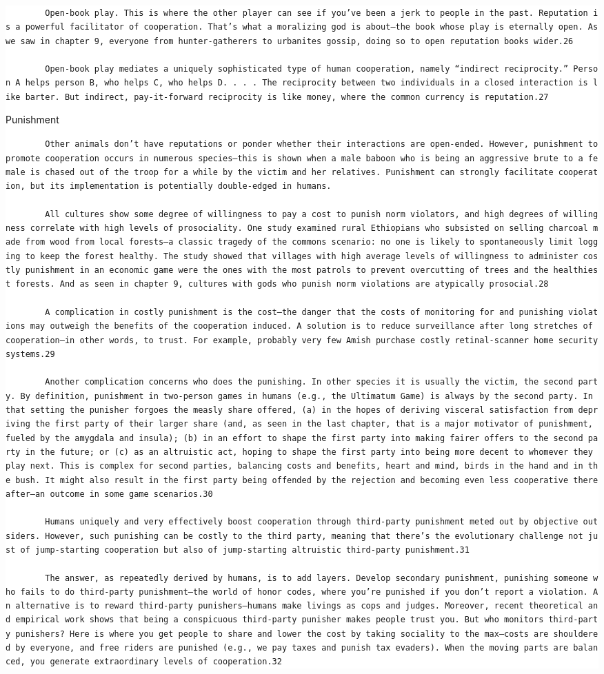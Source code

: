 			Open-book play. This is where the other player can see if you’ve been a jerk to people in the past. Reputation is a powerful facilitator of cooperation. That’s what a moralizing god is about—the book whose play is eternally open. As we saw in chapter 9, everyone from hunter-gatherers to urbanites gossip, doing so to open reputation books wider.26

			Open-book play mediates a uniquely sophisticated type of human cooperation, namely “indirect reciprocity.” Person A helps person B, who helps C, who helps D. . . . The reciprocity between two individuals in a closed interaction is like barter. But indirect, pay-it-forward reciprocity is like money, where the common currency is reputation.27





Punishment


			Other animals don’t have reputations or ponder whether their interactions are open-ended. However, punishment to promote cooperation occurs in numerous species—this is shown when a male baboon who is being an aggressive brute to a female is chased out of the troop for a while by the victim and her relatives. Punishment can strongly facilitate cooperation, but its implementation is potentially double-edged in humans.

			All cultures show some degree of willingness to pay a cost to punish norm violators, and high degrees of willingness correlate with high levels of prosociality. One study examined rural Ethiopians who subsisted on selling charcoal made from wood from local forests—a classic tragedy of the commons scenario: no one is likely to spontaneously limit logging to keep the forest healthy. The study showed that villages with high average levels of willingness to administer costly punishment in an economic game were the ones with the most patrols to prevent overcutting of trees and the healthiest forests. And as seen in chapter 9, cultures with gods who punish norm violations are atypically prosocial.28

			A complication in costly punishment is the cost—the danger that the costs of monitoring for and punishing violations may outweigh the benefits of the cooperation induced. A solution is to reduce surveillance after long stretches of cooperation—in other words, to trust. For example, probably very few Amish purchase costly retinal-scanner home security systems.29

			Another complication concerns who does the punishing. In other species it is usually the victim, the second party. By definition, punishment in two-person games in humans (e.g., the Ultimatum Game) is always by the second party. In that setting the punisher forgoes the measly share offered, (a) in the hopes of deriving visceral satisfaction from depriving the first party of their larger share (and, as seen in the last chapter, that is a major motivator of punishment, fueled by the amygdala and insula); (b) in an effort to shape the first party into making fairer offers to the second party in the future; or (c) as an altruistic act, hoping to shape the first party into being more decent to whomever they play next. This is complex for second parties, balancing costs and benefits, heart and mind, birds in the hand and in the bush. It might also result in the first party being offended by the rejection and becoming even less cooperative thereafter—an outcome in some game scenarios.30

			Humans uniquely and very effectively boost cooperation through third-party punishment meted out by objective outsiders. However, such punishing can be costly to the third party, meaning that there’s the evolutionary challenge not just of jump-starting cooperation but also of jump-starting altruistic third-party punishment.31

			The answer, as repeatedly derived by humans, is to add layers. Develop secondary punishment, punishing someone who fails to do third-party punishment—the world of honor codes, where you’re punished if you don’t report a violation. An alternative is to reward third-party punishers—humans make livings as cops and judges. Moreover, recent theoretical and empirical work shows that being a conspicuous third-party punisher makes people trust you. But who monitors third-party punishers? Here is where you get people to share and lower the cost by taking sociality to the max—costs are shouldered by everyone, and free riders are punished (e.g., we pay taxes and punish tax evaders). When the moving parts are balanced, you generate extraordinary levels of cooperation.32
